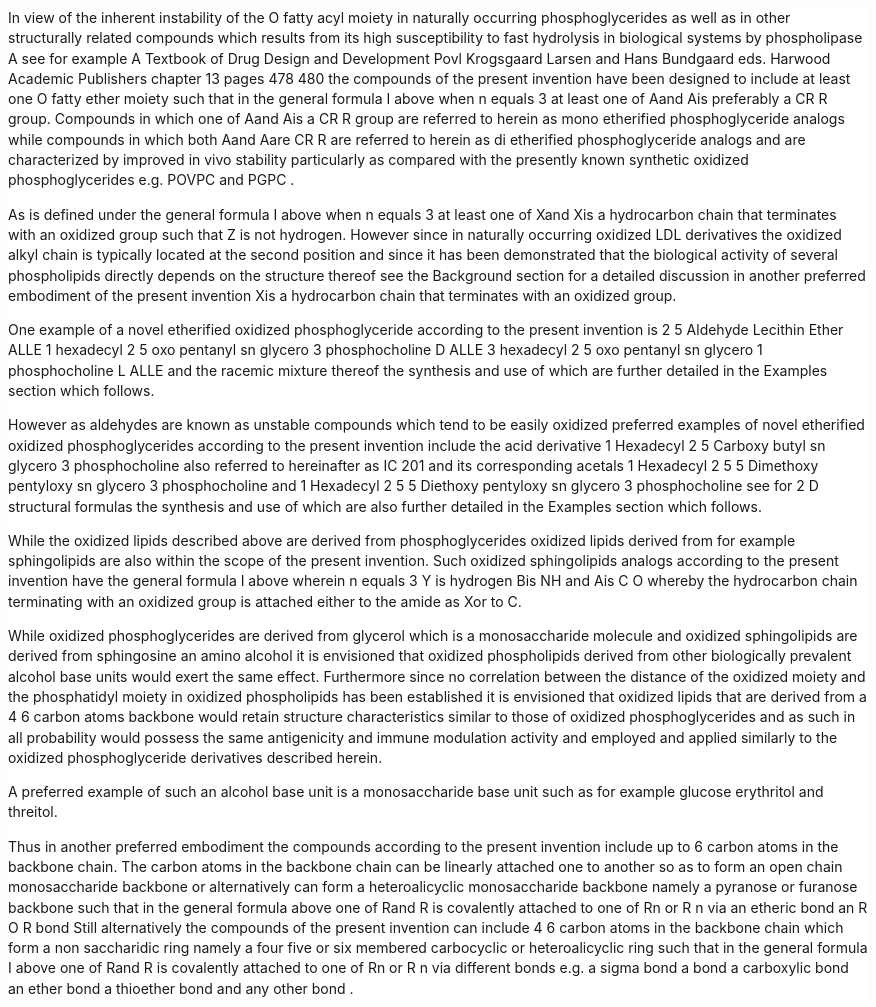 In view of the inherent instability of the O fatty acyl moiety in naturally occurring phosphoglycerides as well as in other structurally related compounds which results from its high susceptibility to fast hydrolysis in biological systems by phospholipase A see for example A Textbook of Drug Design and Development Povl Krogsgaard Larsen and Hans Bundgaard eds. Harwood Academic Publishers chapter 13 pages 478 480 the compounds of the present invention have been designed to include at least one O fatty ether moiety such that in the general formula I above when n equals 3 at least one of Aand Ais preferably a CR R group. Compounds in which one of Aand Ais a CR R group are referred to herein as mono etherified phosphoglyceride analogs while compounds in which both Aand Aare CR R are referred to herein as di etherified phosphoglyceride analogs and are characterized by improved in vivo stability particularly as compared with the presently known synthetic oxidized phosphoglycerides e.g. POVPC and PGPC .

As is defined under the general formula I above when n equals 3 at least one of Xand Xis a hydrocarbon chain that terminates with an oxidized group such that Z is not hydrogen. However since in naturally occurring oxidized LDL derivatives the oxidized alkyl chain is typically located at the second position and since it has been demonstrated that the biological activity of several phospholipids directly depends on the structure thereof see the Background section for a detailed discussion in another preferred embodiment of the present invention Xis a hydrocarbon chain that terminates with an oxidized group.

One example of a novel etherified oxidized phosphoglyceride according to the present invention is 2 5 Aldehyde Lecithin Ether ALLE 1 hexadecyl 2 5 oxo pentanyl sn glycero 3 phosphocholine D ALLE 3 hexadecyl 2 5 oxo pentanyl sn glycero 1 phosphocholine L ALLE and the racemic mixture thereof the synthesis and use of which are further detailed in the Examples section which follows.

However as aldehydes are known as unstable compounds which tend to be easily oxidized preferred examples of novel etherified oxidized phosphoglycerides according to the present invention include the acid derivative 1 Hexadecyl 2 5 Carboxy butyl sn glycero 3 phosphocholine also referred to hereinafter as IC 201 and its corresponding acetals 1 Hexadecyl 2 5 5 Dimethoxy pentyloxy sn glycero 3 phosphocholine and 1 Hexadecyl 2 5 5 Diethoxy pentyloxy sn glycero 3 phosphocholine see for 2 D structural formulas the synthesis and use of which are also further detailed in the Examples section which follows.

While the oxidized lipids described above are derived from phosphoglycerides oxidized lipids derived from for example sphingolipids are also within the scope of the present invention. Such oxidized sphingolipids analogs according to the present invention have the general formula I above wherein n equals 3 Y is hydrogen Bis NH and Ais C O whereby the hydrocarbon chain terminating with an oxidized group is attached either to the amide as Xor to C.

While oxidized phosphoglycerides are derived from glycerol which is a monosaccharide molecule and oxidized sphingolipids are derived from sphingosine an amino alcohol it is envisioned that oxidized phospholipids derived from other biologically prevalent alcohol base units would exert the same effect. Furthermore since no correlation between the distance of the oxidized moiety and the phosphatidyl moiety in oxidized phospholipids has been established it is envisioned that oxidized lipids that are derived from a 4 6 carbon atoms backbone would retain structure characteristics similar to those of oxidized phosphoglycerides and as such in all probability would possess the same antigenicity and immune modulation activity and employed and applied similarly to the oxidized phosphoglyceride derivatives described herein.

A preferred example of such an alcohol base unit is a monosaccharide base unit such as for example glucose erythritol and threitol.

Thus in another preferred embodiment the compounds according to the present invention include up to 6 carbon atoms in the backbone chain. The carbon atoms in the backbone chain can be linearly attached one to another so as to form an open chain monosaccharide backbone or alternatively can form a heteroalicyclic monosaccharide backbone namely a pyranose or furanose backbone such that in the general formula above one of Rand R is covalently attached to one of Rn or R n via an etheric bond an R O R bond Still alternatively the compounds of the present invention can include 4 6 carbon atoms in the backbone chain which form a non saccharidic ring namely a four five or six membered carbocyclic or heteroalicyclic ring such that in the general formula I above one of Rand R is covalently attached to one of Rn or R n via different bonds e.g. a sigma bond a bond a carboxylic bond an ether bond a thioether bond and any other bond .
